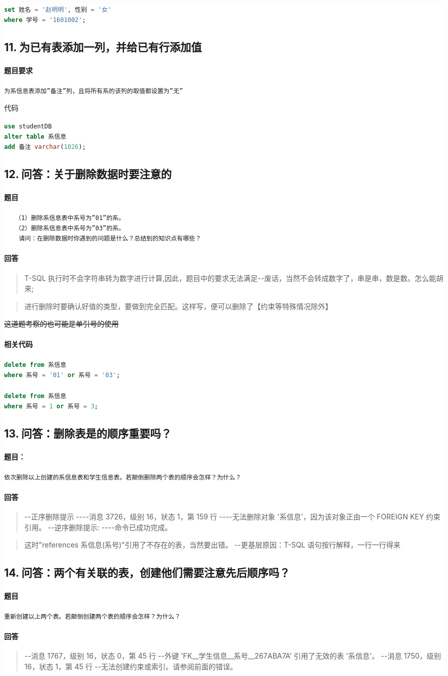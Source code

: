 ```sql
set 姓名 = '赵明明', 性别 = '女'
where 学号 = '1601002';
```
## 11. 为已有表添加一列，并给已有行添加值
#### 题目要求
	为系信息表添加”备注”列，且将所有系的该列的取值都设置为”无”
代码
```sql
use studentDB
alter table 系信息
add 备注 varchar(1026);
```
## 12. 问答：关于删除数据时要注意的
#### 题目
	   （1）删除系信息表中系号为”01”的系。
	   （2）删除系信息表中系号为”03”的系。
		请问：在删除数据时你遇到的问题是什么？总结到的知识点有哪些？
#### 回答
> T-SQL 执行时不会字符串转为数字进行计算,因此，题目中的要求无法满足--废话，当然不会转成数字了，串是串，数是数。怎么能胡来;

> 进行删除时要确认好值的类型，要做到完全匹配。这样写，便可以删除了【约束等特殊情况除外】

~~这道题考察的也可能是单引号的使用~~

#### 相关代码
```sql
delete from 系信息
where 系号 = '01' or 系号 = '03';

delete from 系信息
where 系号 = 1 or 系号 = 3;
```
## 13. 问答：删除表是的顺序重要吗？
#### 题目：
	依次删除以上创建的系信息表和学生信息表。若颠倒删除两个表的顺序会怎样？为什么？
#### 回答
> --正序删除提示
> ----消息 3726，级别 16，状态 1，第 159 行
> ----无法删除对象 '系信息'，因为该对象正由一个 FOREIGN KEY 约束引用。
> --逆序删除提示:
> ----命令已成功完成。

> 这时"references 系信息(系号)"引用了不存在的表，当然要出错。
> 		--更基层原因：T-SQL 语句按行解释，一行一行得来
  
## 14. 问答：两个有关联的表，创建他们需要注意先后顺序吗？
#### 题目
	重新创建以上两个表。若颠倒创建两个表的顺序会怎样？为什么？
#### 回答
> --消息 1767，级别 16，状态 0，第 45 行
> --外键 'FK__学生信息__系号__267ABA7A' 引用了无效的表 '系信息'。
> --消息 1750，级别 16，状态 1，第 45 行
> --无法创建约束或索引。请参阅前面的错误。
